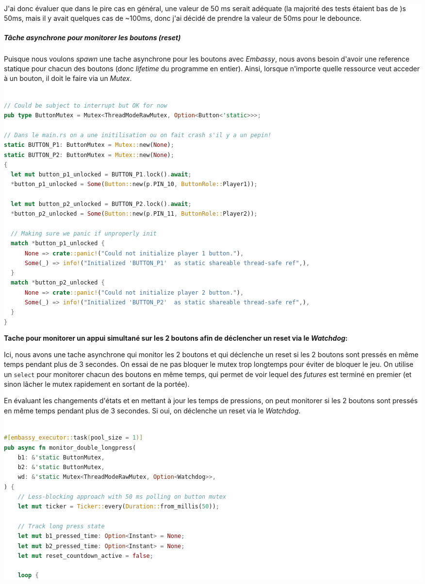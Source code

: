 J'ai donc évaluer que dans le pire cas en général, une valeur de 50 ms serait adéquate (la majorité des tests étaient bas de )s 50ms, mais il y avait quelques cas de ~100ms, donc j'ai décidé de prendre la valeur de 50ms pour le debounce.

##### Tâche asynchrone pour monitorer les boutons (_reset_)

Puisque nous voulons _spawn_ une tache asynchrone pour les boutons avec _Embassy_, nous avons besoin d'avoir une reference statique pour chacun des boutons (donc _lifetime_ du programme en entier). Ainsi, lorsque n'importe quelle ressource veut acceder à un bouton, il doit le faire via un _Mutex_.

```rust

// Could be subject to interrupt but OK for now
pub type ButtonMutex = Mutex<ThreadModeRawMutex, Option<Button<'static>>>;

// Dans le main.rs on a une initilisation ou on fait crash s'il y a un pepin!
static BUTTON_P1: ButtonMutex = Mutex::new(None);
static BUTTON_P2: ButtonMutex = Mutex::new(None);
{
  let mut button_p1_unlocked = BUTTON_P1.lock().await;
  *button_p1_unlocked = Some(Button::new(p.PIN_10, ButtonRole::Player1));

  let mut button_p2_unlocked = BUTTON_P2.lock().await;
  *button_p2_unlocked = Some(Button::new(p.PIN_11, ButtonRole::Player2));

  // Making sure we panic if unproperly init
  match *button_p1_unlocked {
      None => crate::panic!("Could not initialize player 1 button."),
      Some(_) => info!("Initialized 'BUTTON_P1'  as static shareable thread-safe ref",),
  }
  match *button_p2_unlocked {
      None => crate::panic!("Could not initialize player 2 button."),
      Some(_) => info!("Initialized 'BUTTON_P2'  as static shareable thread-safe ref",),
  }
}
```

**Tache pour monitorer un appui simultané sur les 2 boutons afin de déclencher un reset via le _Watchdog_:**

Ici, nous avons une tache asynchrone qui monitor les 2 boutons et qui déclenche un reset si les 2 boutons sont pressés en même temps pendant plus de 3 secondes.
On essai de ne pas bloquer le mutex trop longtemps pour éviter de bloquer le jeu. On utilise un `select` pour monitorer chacun des boutons en même temps, qui permet de voir lequel des _futures_ est terminé en premier (et sinon lâcher le mutex rapidement en sortant de la portée).

En évaluant les changements d'états et en mettant à jour les temps de pressions, on peut monitorer si les 2 boutons sont pressés en même temps pendant plus de 3 secondes. Si oui, on déclenche un reset via le _Watchdog_.

```rust

#[embassy_executor::task(pool_size = 1)]
pub async fn monitor_double_longpress(
    b1: &'static ButtonMutex,
    b2: &'static ButtonMutex,
    wd: &'static Mutex<ThreadModeRawMutex, Option<Watchdog>>,
) {
    // Less-blocking approach with 50 ms polling on button mutex
    let mut ticker = Ticker::every(Duration::from_millis(50));

    // Track long press state
    let mut b1_pressed_time: Option<Instant> = None;
    let mut b2_pressed_time: Option<Instant> = None;
    let mut reset_countdown_active = false;

    loop {
```